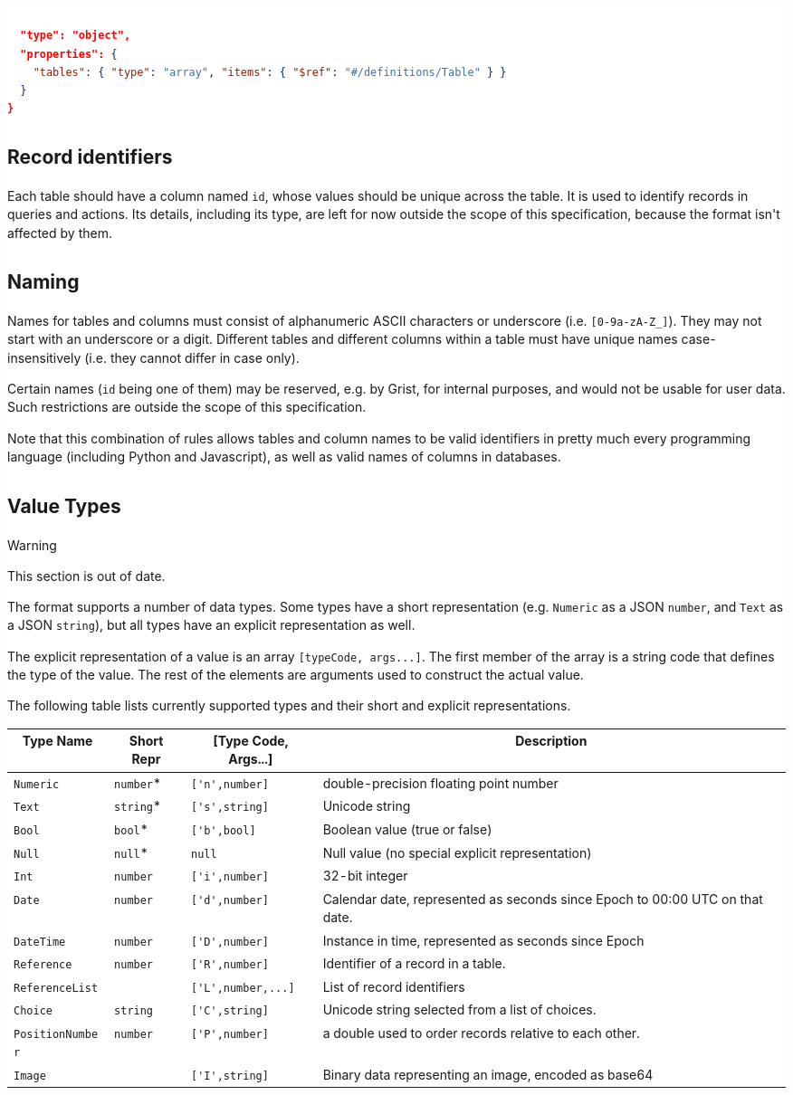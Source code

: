 ```json

  "type": "object",
  "properties": {
    "tables": { "type": "array", "items": { "$ref": "#/definitions/Table" } }
  }
}
```

## Record identifiers

Each table should have a column named `id`, whose values should be unique across the table. It is used to identify records in queries and actions. Its details, including its type, are left for now outside the scope of this specification, because the format isn't affected by them.

## Naming

Names for tables and columns must consist of alphanumeric ASCII characters or underscore (i.e. `[0-9a-zA-Z_]`). They may not start with an underscore or a digit. Different tables and different columns within a table must have unique names case-insensitively (i.e. they cannot differ in case only).

Certain names (`id` being one of them) may be reserved, e.g. by Grist, for internal purposes, and would not be usable for user data. Such restrictions are outside the scope of this specification.

Note that this combination of rules allows tables and column names to be valid identifiers in pretty much every programming language (including Python and Javascript), as well as valid names of columns in databases.

## Value Types

> [!WARNING]
> This section is out of date.

The format supports a number of data types. Some types have a short representation (e.g. `Numeric` as a JSON `number`, and `Text` as a JSON `string`), but all types have an explicit representation as well.

The explicit representation of a value is an array `[typeCode, args...]`. The first member of the array is a string code that defines the type of the value. The rest of the elements are arguments used to construct the actual value.

The following table lists currently supported types and their short and explicit representations.

| **Type Name**    | **Short Repr** | **[Type Code, Args...]**      | **Description**                                                                                                               |
|------------------|----------------|-------------------------------|-------------------------------------------------------------------------------------------------------------------------------|
| `Numeric`        | `number`*      | `['n',number]`                | double-precision floating point number                                                                                        |
| `Text`           | `string`*      | `['s',string]`                | Unicode string                                                                                                                |
| `Bool`           | `bool`*        | `['b',bool]`                  | Boolean value (true or false)                                                                                                 |
| `Null`           | `null`*        | `null`                        | Null value (no special explicit representation)                                                                               |
| `Int`            | `number`       | `['i',number]`                | 32-bit integer                                                                                                                |
| `Date`           | `number`       | `['d',number]`                | Calendar date, represented as seconds since Epoch to 00:00 UTC on that date.                                                  |
| `DateTime`       | `number`       | `['D',number]`                | Instance in time, represented as seconds since Epoch                                                                          |
| `Reference`      | `number`       | `['R',number]`                | Identifier of a record in a table.                                                                                            |
| `ReferenceList`  |                | `['L',number,...]`            | List of record identifiers                                                                                                    |
| `Choice`         | `string`       | `['C',string]`                | Unicode string selected from a list of choices.                                                                               |
| `PositionNumber` | `number`       | `['P',number]`                | a double used to order records relative to each other.                                                                        |
| `Image`          |                | `['I',string]`                | Binary data representing an image, encoded as base64                                                                          |